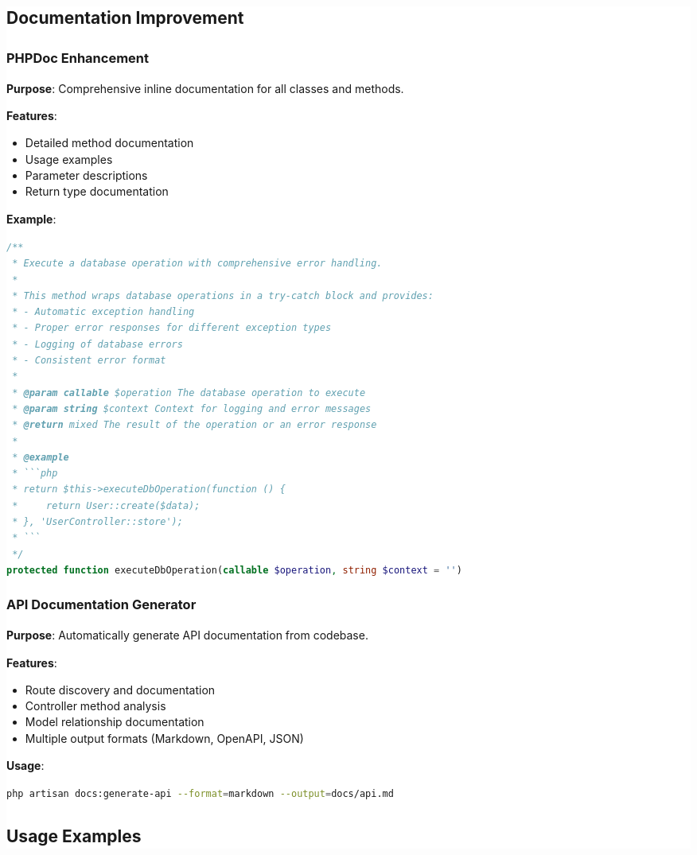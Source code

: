 ## Documentation Improvement

### PHPDoc Enhancement

**Purpose**: Comprehensive inline documentation for all classes and methods.

**Features**:
- Detailed method documentation
- Usage examples
- Parameter descriptions
- Return type documentation

**Example**:
```php
/**
 * Execute a database operation with comprehensive error handling.
 * 
 * This method wraps database operations in a try-catch block and provides:
 * - Automatic exception handling
 * - Proper error responses for different exception types
 * - Logging of database errors
 * - Consistent error format
 * 
 * @param callable $operation The database operation to execute
 * @param string $context Context for logging and error messages
 * @return mixed The result of the operation or an error response
 * 
 * @example
 * ```php
 * return $this->executeDbOperation(function () {
 *     return User::create($data);
 * }, 'UserController::store');
 * ```
 */
protected function executeDbOperation(callable $operation, string $context = '')
```

### API Documentation Generator

**Purpose**: Automatically generate API documentation from codebase.

**Features**:
- Route discovery and documentation
- Controller method analysis
- Model relationship documentation
- Multiple output formats (Markdown, OpenAPI, JSON)

**Usage**:
```bash
php artisan docs:generate-api --format=markdown --output=docs/api.md
```

## Usage Examples
